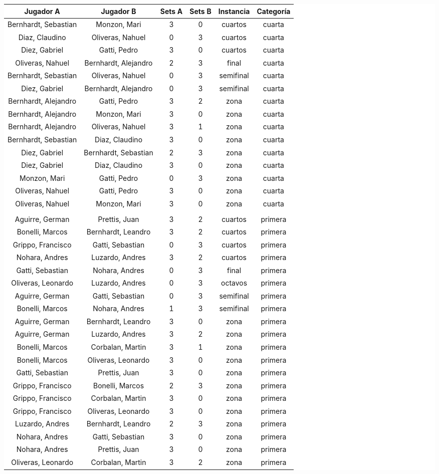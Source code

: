 |      Jugador A       |      Jugador B       |  Sets A  |  Sets B  |  Instancia  |  Categoría  |
|:--------------------:|:--------------------:|:--------:|:--------:|:-----------:|:-----------:|
| Bernhardt, Sebastian |     Monzon, Mari     |    3     |    0     |   cuartos   |   cuarta    |
|    Diaz, Claudino    |   Oliveras, Nahuel   |    0     |    3     |   cuartos   |   cuarta    |
|    Diez, Gabriel     |     Gatti, Pedro     |    3     |    0     |   cuartos   |   cuarta    |
|   Oliveras, Nahuel   | Bernhardt, Alejandro |    2     |    3     |    final    |   cuarta    |
| Bernhardt, Sebastian |   Oliveras, Nahuel   |    0     |    3     |  semifinal  |   cuarta    |
|    Diez, Gabriel     | Bernhardt, Alejandro |    0     |    3     |  semifinal  |   cuarta    |
| Bernhardt, Alejandro |     Gatti, Pedro     |    3     |    2     |    zona     |   cuarta    |
| Bernhardt, Alejandro |     Monzon, Mari     |    3     |    0     |    zona     |   cuarta    |
| Bernhardt, Alejandro |   Oliveras, Nahuel   |    3     |    1     |    zona     |   cuarta    |
| Bernhardt, Sebastian |    Diaz, Claudino    |    3     |    0     |    zona     |   cuarta    |
|    Diez, Gabriel     | Bernhardt, Sebastian |    2     |    3     |    zona     |   cuarta    |
|    Diez, Gabriel     |    Diaz, Claudino    |    3     |    0     |    zona     |   cuarta    |
|     Monzon, Mari     |     Gatti, Pedro     |    0     |    3     |    zona     |   cuarta    |
|   Oliveras, Nahuel   |     Gatti, Pedro     |    3     |    0     |    zona     |   cuarta    |
|   Oliveras, Nahuel   |     Monzon, Mari     |    3     |    0     |    zona     |   cuarta    |
|                      |                      |          |          |             |             |
|   Aguirre, German    |    Prettis, Juan     |    3     |    2     |   cuartos   |   primera   |
|   Bonelli, Marcos    |  Bernhardt, Leandro  |    3     |    2     |   cuartos   |   primera   |
|  Grippo, Francisco   |   Gatti, Sebastian   |    0     |    3     |   cuartos   |   primera   |
|    Nohara, Andres    |   Luzardo, Andres    |    3     |    2     |   cuartos   |   primera   |
|   Gatti, Sebastian   |    Nohara, Andres    |    0     |    3     |    final    |   primera   |
|  Oliveras, Leonardo  |   Luzardo, Andres    |    0     |    3     |   octavos   |   primera   |
|   Aguirre, German    |   Gatti, Sebastian   |    0     |    3     |  semifinal  |   primera   |
|   Bonelli, Marcos    |    Nohara, Andres    |    1     |    3     |  semifinal  |   primera   |
|   Aguirre, German    |  Bernhardt, Leandro  |    3     |    0     |    zona     |   primera   |
|   Aguirre, German    |   Luzardo, Andres    |    3     |    2     |    zona     |   primera   |
|   Bonelli, Marcos    |   Corbalan, Martin   |    3     |    1     |    zona     |   primera   |
|   Bonelli, Marcos    |  Oliveras, Leonardo  |    3     |    0     |    zona     |   primera   |
|   Gatti, Sebastian   |    Prettis, Juan     |    3     |    0     |    zona     |   primera   |
|  Grippo, Francisco   |   Bonelli, Marcos    |    2     |    3     |    zona     |   primera   |
|  Grippo, Francisco   |   Corbalan, Martin   |    3     |    0     |    zona     |   primera   |
|  Grippo, Francisco   |  Oliveras, Leonardo  |    3     |    0     |    zona     |   primera   |
|   Luzardo, Andres    |  Bernhardt, Leandro  |    2     |    3     |    zona     |   primera   |
|    Nohara, Andres    |   Gatti, Sebastian   |    3     |    0     |    zona     |   primera   |
|    Nohara, Andres    |    Prettis, Juan     |    3     |    0     |    zona     |   primera   |
|  Oliveras, Leonardo  |   Corbalan, Martin   |    3     |    2     |    zona     |   primera   |